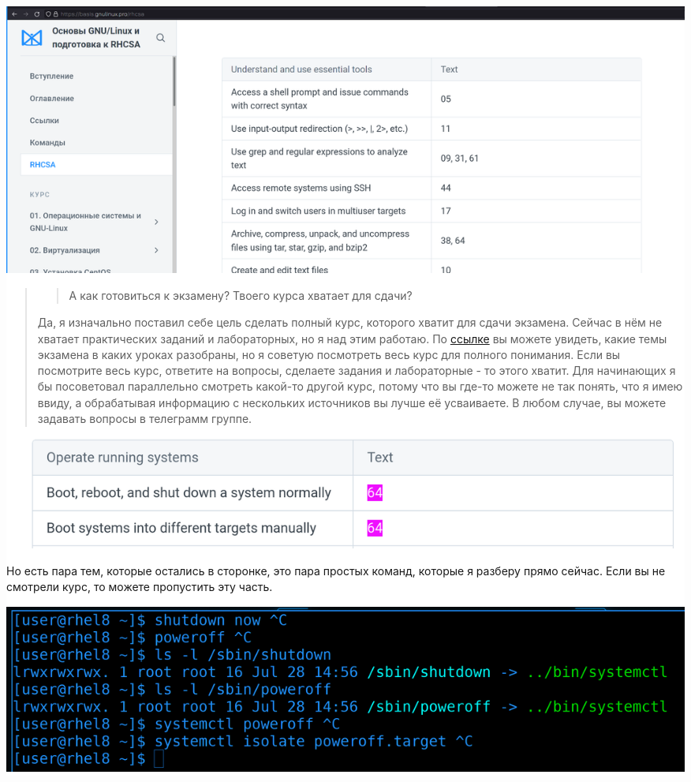 ![](images/64/rhcsa.png)

>> А как готовиться к экзамену? Твоего курса хватает для сдачи?
>
> Да, я изначально поставил себе цель сделать полный курс, которого хватит для сдачи экзамена. Сейчас в нём не хватает практических заданий и лабораторных, но я над этим работаю. По [ссылке](https://basis.gnulinux.pro/rhcsa) вы можете увидеть, какие темы экзамена в каких уроках разобраны, но я советую посмотреть весь курс для полного понимания. Если вы посмотрите весь курс, ответите на вопросы, сделаете задания и лабораторные - то этого хватит. Для начинающих я бы посоветовал параллельно смотреть какой-то другой курс, потому что вы где-то можете не так понять, что я имею ввиду, а обрабатывая информацию с нескольких источников вы лучше её усваиваете. В любом случае, вы можете задавать вопросы в телеграмм группе.

![](images/64/641.png)

Но есть пара тем, которые остались в сторонке, это пара простых команд, которые я разберу прямо сейчас. Если вы не смотрели курс, то можете пропустить эту часть. 

![](images/64/shutdown.png)
